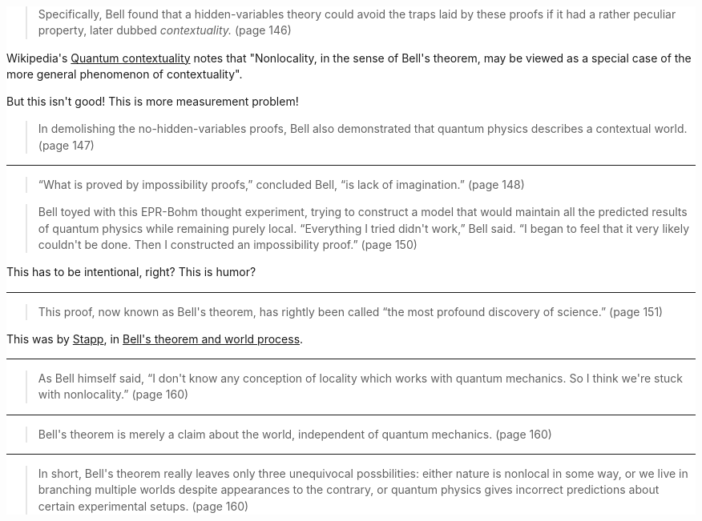 > Specifically, Bell found that a hidden-variables theory could avoid
> the traps laid by these proofs if it had a rather peculiar property,
> later dubbed _contextuality._ (page 146)

Wikipedia's [Quantum contextuality][] notes that "Nonlocality, in the
sense of Bell's theorem, may be viewed as a special case of the more
general phenomenon of contextuality".

[Quantum contextuality]: https://en.wikipedia.org/wiki/Quantum_contextuality


But this isn't good! This is more measurement problem!


> In demolishing the no-hidden-variables proofs, Bell also
> demonstrated that quantum physics describes a contextual world.
> (page 147)


---

> “What is proved by impossibility proofs,” concluded Bell, “is lack
> of imagination.” (page 148)

> Bell toyed with this EPR-Bohm thought experiment, trying to
> construct a model that would maintain all the predicted results of
> quantum physics while remaining purely local. “Everything I tried
> didn't work,” Bell said. “I began to feel that it very likely
> couldn't be done. Then I constructed an impossibility proof.” (page
> 150)

This has to be intentional, right? This is humor?


---

> This proof, now known as Bell's theorem, has rightly been called
> “the most profound discovery of science.” (page 151)

This was by [Stapp][], in [Bell's theorem and world process][].

[Stapp]: https://en.wikipedia.org/wiki/Henry_Stapp
[Bell's theorem and world process]: https://escholarship.org/uc/item/7m59f6nz


---

> As Bell himself said, “I don't know any conception of locality which
> works with quantum mechanics. So I think we're stuck with
> nonlocality.” (page 160)


---

> Bell's theorem is merely a claim about the world, independent of
> quantum mechanics. (page 160)


---

> In short, Bell's theorem really leaves only three unequivocal
> possbilities: either nature is nonlocal in some way, or we live in
> branching multiple worlds despite appearances to the contrary, or
> quantum physics gives incorrect predictions about certain
> experimental setups. (page 160)


[book]: https://www.hachettebookgroup.com/titles/adam-becker/what-is-real/9781541698970/
[Born]: https://ia601501.us.archive.org/1/items/in.ernet.dli.2015.204850/2015.204850.Natural-Philosophy_text.pdf
[Hermann]: https://web.archive.org/web/20190601184313/https://www.hcs.harvard.edu/~hrp/issues/1999/Hermann.pdf
[Two Dogmas]: https://en.wikipedia.org/wiki/Two_Dogmas_of_Empiricism
[map vs. territory]: https://en.wikipedia.org/wiki/Map%E2%80%93territory_relation
[Unreasonable Effectiveness]: https://en.wikipedia.org/wiki/The_Unreasonable_Effectiveness_of_Mathematics_in_the_Natural_Sciences
[naïve physics]: https://en.wikipedia.org/wiki/Na%C3%AFve_physics
[_Natural Philosophy of Cause and Chance_]: https://ia601501.us.archive.org/1/items/in.ernet.dli.2015.204850/2015.204850.Natural-Philosophy_text.pdf
[Mach]: https://en.wikipedia.org/wiki/Ernst_Mach
[Quantum Theory]: https://store.doverpublications.com/products/9780486659695
[Aharonov–Bohm effect]: https://en.wikipedia.org/wiki/Aharonov%E2%80%93Bohm_effect
[don't think]: https://en.wikipedia.org/wiki/Quantum_decoherence#cite_note-Adler2001-16
[Two Dogmas of Empiricism]: https://en.wikipedia.org/wiki/Two_Dogmas_of_Empiricism
[Quantum mysteries for anyone]: https://www.ringnebula.com/CosIG/28e-Mermin-Quantum-mysteries-for-anyone-1981.pdf
[no-cloning theorem]: https://en.wikipedia.org/wiki/No-cloning_theorem
[Kantor]: /2012/05/18/quotes-from-frederick-w-kantor/
[Quantum Mechanics and Reality]: https://cqi.inf.usi.ch/qic/deWitt1970.pdf
[Deutsch's stuff]: /20220410-beginning_of_infinity_by_deutsch/